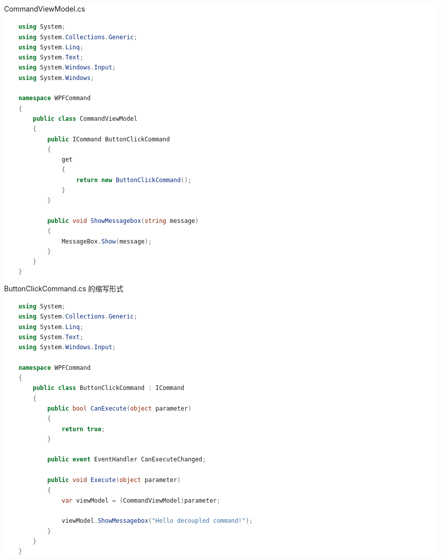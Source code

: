 CommandViewModel.cs

```cs
    using System;
    using System.Collections.Generic;
    using System.Linq;
    using System.Text;
    using System.Windows.Input;
    using System.Windows;

    namespace WPFCommand
    {
        public class CommandViewModel
        {
            public ICommand ButtonClickCommand
            {
                get
                {
                    return new ButtonClickCommand();
                }
            }

            public void ShowMessagebox(string message)
            {
                MessageBox.Show(message);
            }
        }
    }

```

ButtonClickCommand.cs 的缩写形式

```cs
    using System;
    using System.Collections.Generic;
    using System.Linq;
    using System.Text;
    using System.Windows.Input;

    namespace WPFCommand
    {
        public class ButtonClickCommand : ICommand
        {
            public bool CanExecute(object parameter)
            {
                return true;
            }

            public event EventHandler CanExecuteChanged;

            public void Execute(object parameter)
            {
                var viewModel = (CommandViewModel)parameter;

                viewModel.ShowMessagebox("Hello decoupled command!");
            }
        }
    }

```
